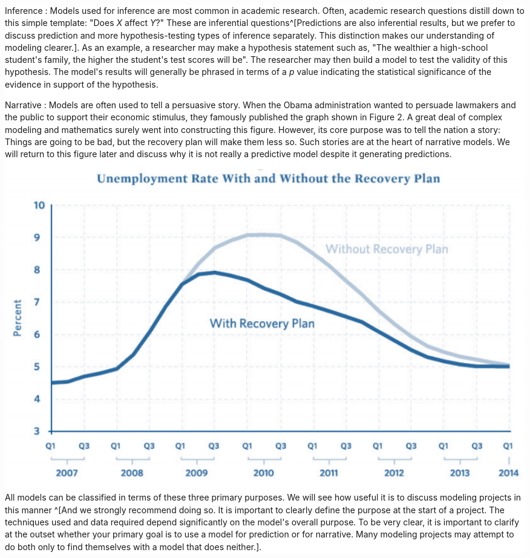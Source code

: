 Inference
: Models used for inference are most common in academic research. Often, academic research questions distill down to this simple template: "Does *X* affect *Y*?" These are inferential questions^[Predictions are also inferential results, but we prefer to discuss prediction and more hypothesis-testing types of inference separately. This distinction makes our understanding of modeling clearer.]. As an example, a researcher may make a hypothesis statement such as, "The wealthier a high-school student's family, the higher the student's test scores will be". The researcher may then build a model to test the validity of this hypothesis. The model's results will generally be phrased in terms of a *p* value indicating the statistical significance of the evidence in support of the hypothesis.

Narrative
: Models are often used to tell a persuasive story. When the Obama administration wanted to persuade lawmakers and the public to support their economic stimulus, they famously published the graph shown in Figure 2. A great deal of complex modeling and mathematics surely went into constructing this figure. However, its core purpose was to tell the nation a story: Things are going to be bad, but the recovery plan will make them less so. Such stories are at the heart of narrative models. We will return to this figure later and discuss why it is not really a predictive model despite it generating predictions.

![Figure 2. The Obama Administration's Predictions for the Effects of the Recovery Plan [@Romer:2009tx]](Stimulus.png)

All models can be classified in terms of these three primary purposes. We will see how useful it is to discuss modeling projects in this manner ^[And we strongly recommend doing so. It is important to clearly define the purpose at the start of a project. The techniques used and data required depend significantly on the model's overall purpose. To be very clear, it is important to clarify at the outset whether your primary goal is to use a model for prediction or for narrative. Many modeling projects may attempt to do both only to find themselves with a model that does neither.].
